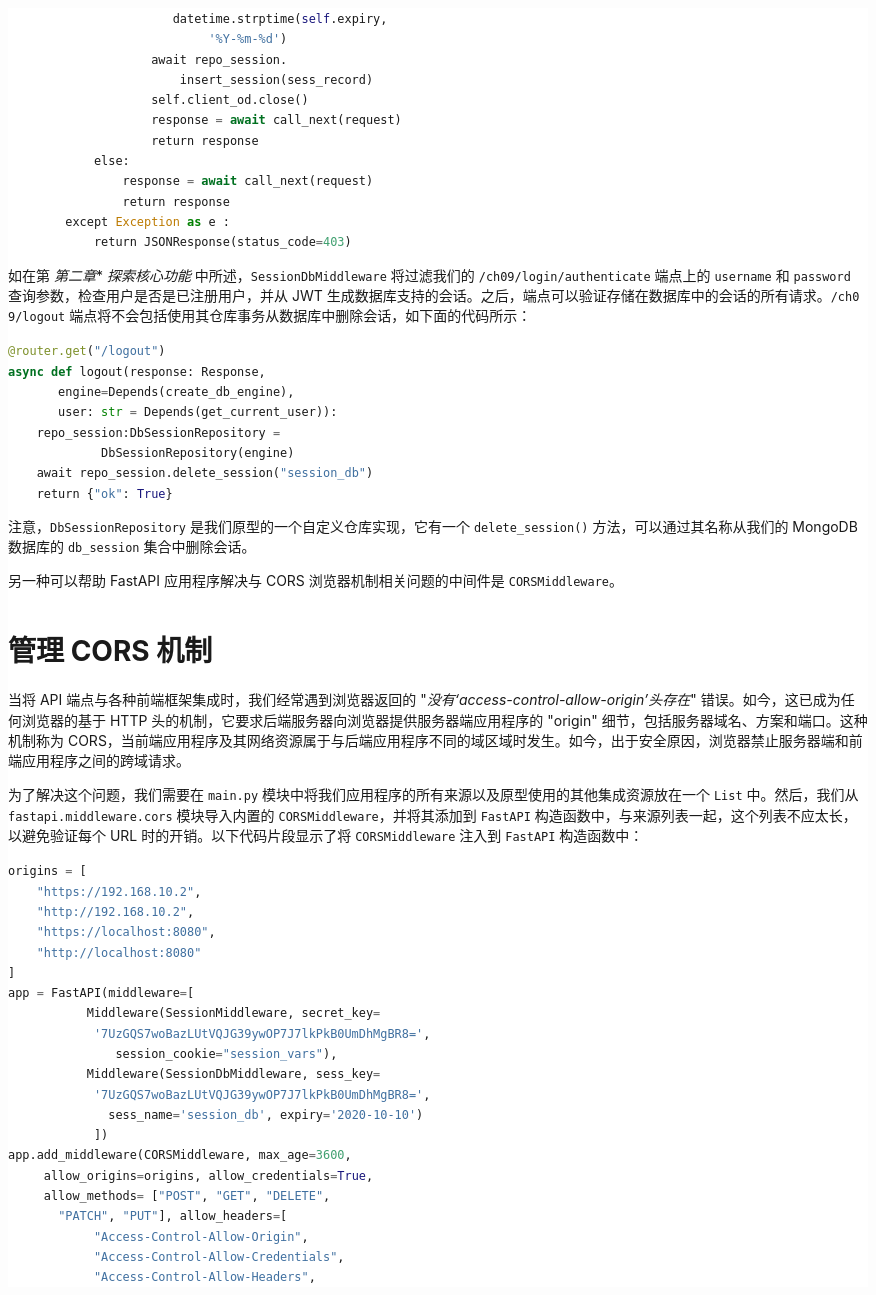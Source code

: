 ```py
                       datetime.strptime(self.expiry, 
                            '%Y-%m-%d')
                    await repo_session.
                        insert_session(sess_record)
                    self.client_od.close()
                    response = await call_next(request)
                    return response
            else:
                response = await call_next(request)
                return response
        except Exception as e :
            return JSONResponse(status_code=403)
```

如在第 *第二章** *探索核心功能* 中所述，`SessionDbMiddleware` 将过滤我们的 `/ch09/login/authenticate` 端点上的 `username` 和 `password` 查询参数，检查用户是否是已注册用户，并从 JWT 生成数据库支持的会话。之后，端点可以验证存储在数据库中的会话的所有请求。`/ch09/logout` 端点将不会包括使用其仓库事务从数据库中删除会话，如下面的代码所示：

```py
@router.get("/logout")
async def logout(response: Response, 
       engine=Depends(create_db_engine), 
       user: str = Depends(get_current_user)):
    repo_session:DbSessionRepository = 
             DbSessionRepository(engine)
    await repo_session.delete_session("session_db")
    return {"ok": True}
```

注意，`DbSessionRepository` 是我们原型的一个自定义仓库实现，它有一个 `delete_session()` 方法，可以通过其名称从我们的 MongoDB 数据库的 `db_session` 集合中删除会话。

另一种可以帮助 FastAPI 应用程序解决与 CORS 浏览器机制相关问题的中间件是 `CORSMiddleware`。

# 管理 CORS 机制

当将 API 端点与各种前端框架集成时，我们经常遇到浏览器返回的 "*没有‘access-control-allow-origin’头存在*" 错误。如今，这已成为任何浏览器的基于 HTTP 头的机制，它要求后端服务器向浏览器提供服务器端应用程序的 "origin" 细节，包括服务器域名、方案和端口。这种机制称为 CORS，当前端应用程序及其网络资源属于与后端应用程序不同的域区域时发生。如今，出于安全原因，浏览器禁止服务器端和前端应用程序之间的跨域请求。

为了解决这个问题，我们需要在 `main.py` 模块中将我们应用程序的所有来源以及原型使用的其他集成资源放在一个 `List` 中。然后，我们从 `fastapi.middleware.cors` 模块导入内置的 `CORSMiddleware`，并将其添加到 `FastAPI` 构造函数中，与来源列表一起，这个列表不应太长，以避免验证每个 URL 时的开销。以下代码片段显示了将 `CORSMiddleware` 注入到 `FastAPI` 构造函数中：

```py
origins = [
    "https://192.168.10.2",
    "http://192.168.10.2",
    "https://localhost:8080",
    "http://localhost:8080"
]
app = FastAPI(middleware=[
           Middleware(SessionMiddleware, secret_key=
            '7UzGQS7woBazLUtVQJG39ywOP7J7lkPkB0UmDhMgBR8=', 
               session_cookie="session_vars"),
           Middleware(SessionDbMiddleware, sess_key=
            '7UzGQS7woBazLUtVQJG39ywOP7J7lkPkB0UmDhMgBR8=',
              sess_name='session_db', expiry='2020-10-10')
            ])
app.add_middleware(CORSMiddleware, max_age=3600,
     allow_origins=origins, allow_credentials=True,
     allow_methods= ["POST", "GET", "DELETE", 
       "PATCH", "PUT"], allow_headers=[
            "Access-Control-Allow-Origin", 
            "Access-Control-Allow-Credentials", 
            "Access-Control-Allow-Headers",
```